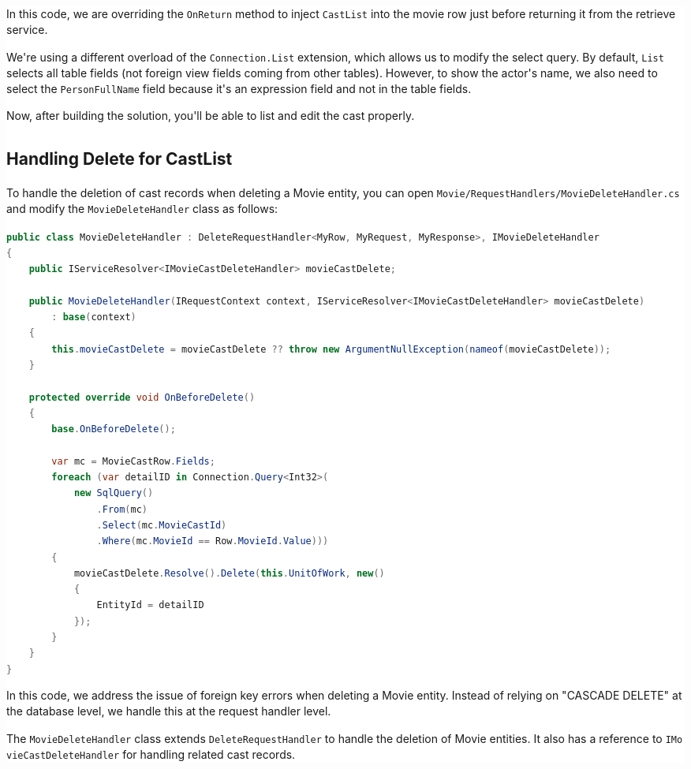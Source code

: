 In this code, we are overriding the `OnReturn` method to inject `CastList` into the movie row just before returning it from the retrieve service.

We're using a different overload of the `Connection.List` extension, which allows us to modify the select query. By default, `List` selects all table fields (not foreign view fields coming from other tables). However, to show the actor's name, we also need to select the `PersonFullName` field because it's an expression field and not in the table fields.

Now, after building the solution, you'll be able to list and edit the cast properly.

## Handling Delete for CastList

To handle the deletion of cast records when deleting a Movie entity, you can open `Movie/RequestHandlers/MovieDeleteHandler.cs` and modify the `MovieDeleteHandler` class as follows:

```csharp
public class MovieDeleteHandler : DeleteRequestHandler<MyRow, MyRequest, MyResponse>, IMovieDeleteHandler
{
    public IServiceResolver<IMovieCastDeleteHandler> movieCastDelete;

    public MovieDeleteHandler(IRequestContext context, IServiceResolver<IMovieCastDeleteHandler> movieCastDelete)
        : base(context)
    {
        this.movieCastDelete = movieCastDelete ?? throw new ArgumentNullException(nameof(movieCastDelete));
    }

    protected override void OnBeforeDelete()
    {
        base.OnBeforeDelete();

        var mc = MovieCastRow.Fields;
        foreach (var detailID in Connection.Query<Int32>(
            new SqlQuery()
                .From(mc)
                .Select(mc.MovieCastId)
                .Where(mc.MovieId == Row.MovieId.Value)))
        {
            movieCastDelete.Resolve().Delete(this.UnitOfWork, new()
            {
                EntityId = detailID
            });
        }
    }
}
```

In this code, we address the issue of foreign key errors when deleting a Movie entity. Instead of relying on "CASCADE DELETE" at the database level, we handle this at the request handler level.

The `MovieDeleteHandler` class extends `DeleteRequestHandler` to handle the deletion of Movie entities. It also has a reference to `IMovieCastDeleteHandler` for handling related cast records.
